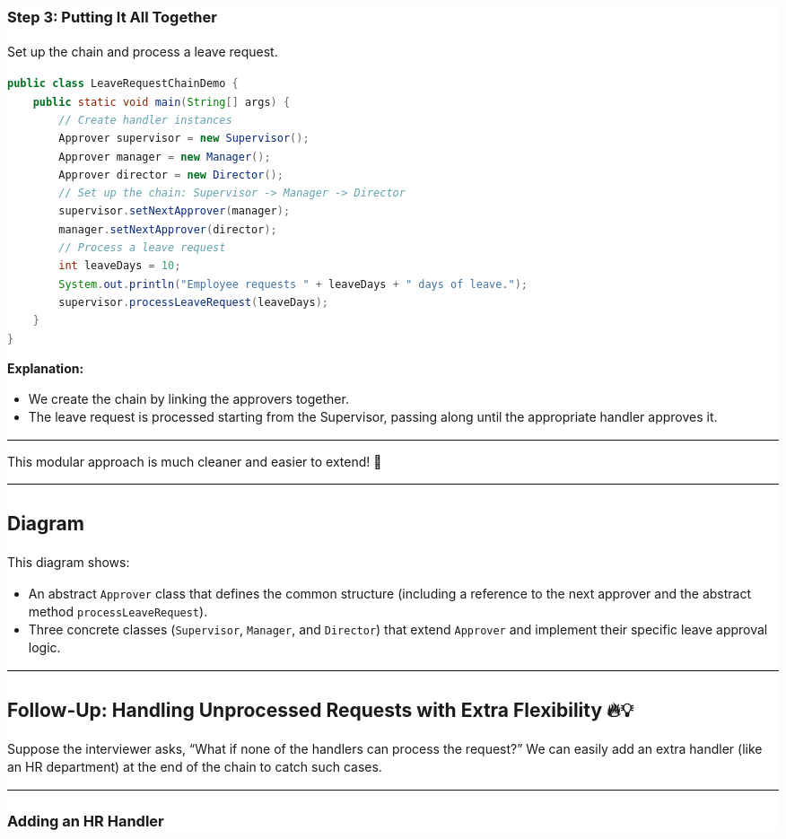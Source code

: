 
### Step 3: Putting It All Together

Set up the chain and process a leave request.

```java
public class LeaveRequestChainDemo {
    public static void main(String[] args) {
        // Create handler instances
        Approver supervisor = new Supervisor();
        Approver manager = new Manager();
        Approver director = new Director();
        // Set up the chain: Supervisor -> Manager -> Director
        supervisor.setNextApprover(manager);
        manager.setNextApprover(director);
        // Process a leave request
        int leaveDays = 10;
        System.out.println("Employee requests " + leaveDays + " days of leave.");
        supervisor.processLeaveRequest(leaveDays);
    }
}
```

**Explanation:**

- We create the chain by linking the approvers together.
- The leave request is processed starting from the Supervisor, passing along until the appropriate handler approves it.

---

This modular approach is much cleaner and easier to extend! 🎉

---

## Diagram

This diagram shows:

- An abstract `Approver` class that defines the common structure (including a reference to the next approver and the abstract method `processLeaveRequest`).
- Three concrete classes (`Supervisor`, `Manager`, and `Director`) that extend `Approver` and implement their specific leave approval logic.

---

## Follow-Up: Handling Unprocessed Requests with Extra Flexibility 🔥💡

Suppose the interviewer asks, “What if none of the handlers can process the request?” We can easily add an extra handler (like an HR department) at the end of the chain to catch such cases.

---

### Adding an HR Handler
